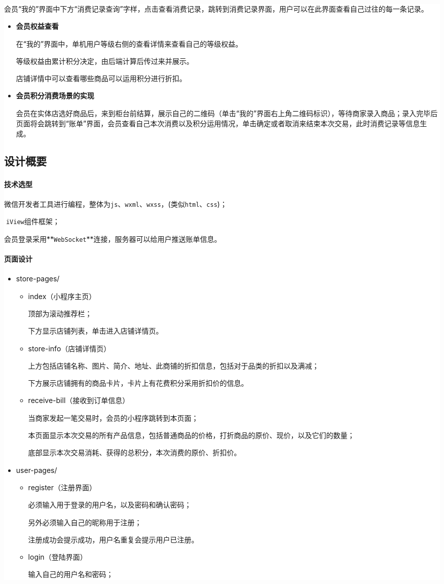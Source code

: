   会员“我的”界面中下方“消费记录查询”字样，点击查看消费记录，跳转到消费记录界面，用户可以在此界面查看自己过往的每一条记录。

* **会员权益查看**

  在“我的”界面中，单机用户等级右侧的查看详情来查看自己的等级权益。

  等级权益由累计积分决定，由后端计算后传过来并展示。

  店铺详情中可以查看哪些商品可以运用积分进行折扣。

* **会员积分消费场景的实现**

  会员在实体店选好商品后，来到柜台前结算，展示自己的二维码（单击“我的”界面右上角二维码标识），等待商家录入商品；录入完毕后页面将会跳转到“账单”界面，会员查看自己本次消费以及积分运用情况，单击确定或者取消来结束本次交易，此时消费记录等信息生成。



## 设计概要

#### 技术选型

​	微信开发者工具进行编程，整体为`js`、`wxml`、`wxss`，(类似`html`、`css`)；

​	`iView`组件框架；

​	会员登录采用**`WebSocket`**连接，服务器可以给用户推送账单信息。

#### 页面设计

* store-pages/

  * index（小程序主页）

    顶部为滚动推荐栏；

    下方显示店铺列表，单击进入店铺详情页。

  * store-info（店铺详情页）

    上方包括店铺名称、图片、简介、地址、此商铺的折扣信息，包括对于品类的折扣以及满减；

    下方展示店铺拥有的商品卡片，卡片上有花费积分采用折扣价的信息。

  * receive-bill（接收到订单信息）

    当商家发起一笔交易时，会员的小程序跳转到本页面；

    本页面显示本次交易的所有产品信息，包括普通商品的价格，打折商品的原价、现价，以及它们的数量；

    底部显示本次交易消耗、获得的总积分，本次消费的原价、折扣价。

* user-pages/

  * register（注册界面）

    必须输入用于登录的用户名，以及密码和确认密码；

    另外必须输入自己的昵称用于注册；

    注册成功会提示成功，用户名重复会提示用户已注册。
  
  * login（登陆界面）
  
    输入自己的用户名和密码；
    